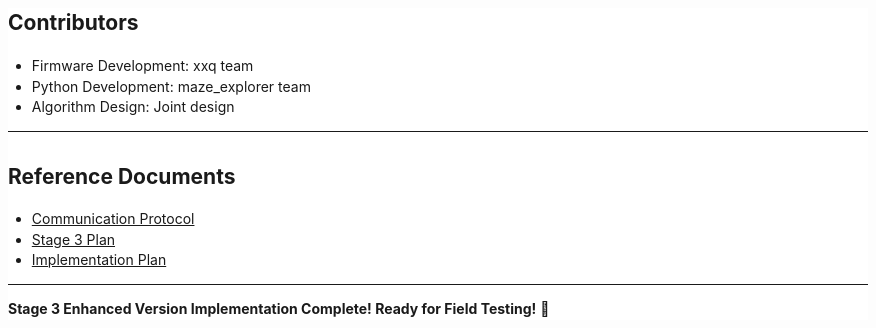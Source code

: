 ## Contributors

- Firmware Development: xxq team
- Python Development: maze_explorer team
- Algorithm Design: Joint design

---

## Reference Documents

- [Communication Protocol](xxq/docs/硬件通信协议详细说明.md)
- [Stage 3 Plan](STAGE3_PLAN.md)
- [Implementation Plan](.plan.md)

---

**Stage 3 Enhanced Version Implementation Complete! Ready for Field Testing!** 🚀

